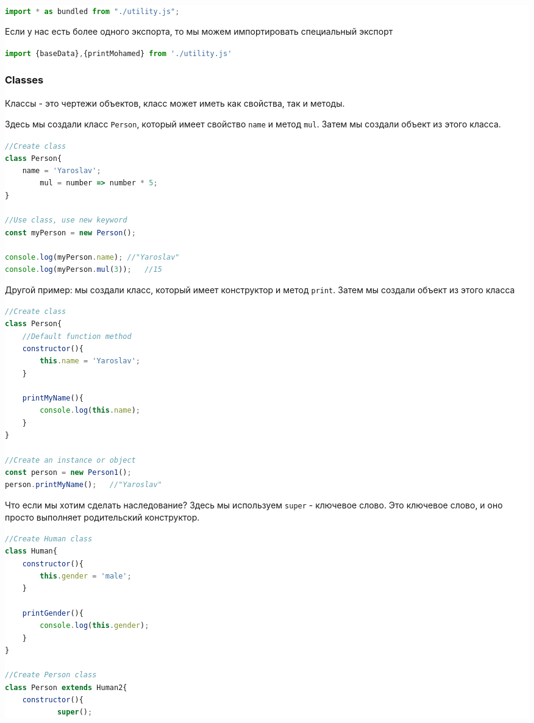 ```javascript
import * as bundled from "./utility.js";
```

Если у нас есть более одного экспорта, то мы можем импортировать специальный экспорт

```javascript
import {baseData},{printMohamed} from './utility.js'
```

### Classes
Классы - это чертежи объектов, класс может иметь как свойства, так и методы.

Здесь мы создали класс `Person`, который имеет свойство `name` и метод `mul`. Затем мы создали объект из этого класса.

```javascript
//Create class
class Person{
    name = 'Yaroslav';
        mul = number => number * 5;
}

//Use class, use new keyword
const myPerson = new Person();

console.log(myPerson.name); //"Yaroslav"
console.log(myPerson.mul(3));   //15
```
Другой пример: мы создали класс, который имеет конструктор и метод `print`. Затем мы создали объект из этого класса

```javascript
//Create class
class Person{
    //Default function method
    constructor(){
        this.name = 'Yaroslav';
    }

    printMyName(){
        console.log(this.name);
    }
}

//Create an instance or object
const person = new Person1();
person.printMyName();   //"Yaroslav"
```
Что если мы хотим сделать наследование? Здесь мы используем `super` - ключевое слово.
Это ключевое слово, и оно просто выполняет родительский конструктор.

```javascript
//Create Human class
class Human{
    constructor(){
        this.gender = 'male';
    }

    printGender(){
        console.log(this.gender);
    }
}

//Create Person class
class Person extends Human2{
    constructor(){
            super();    
```
